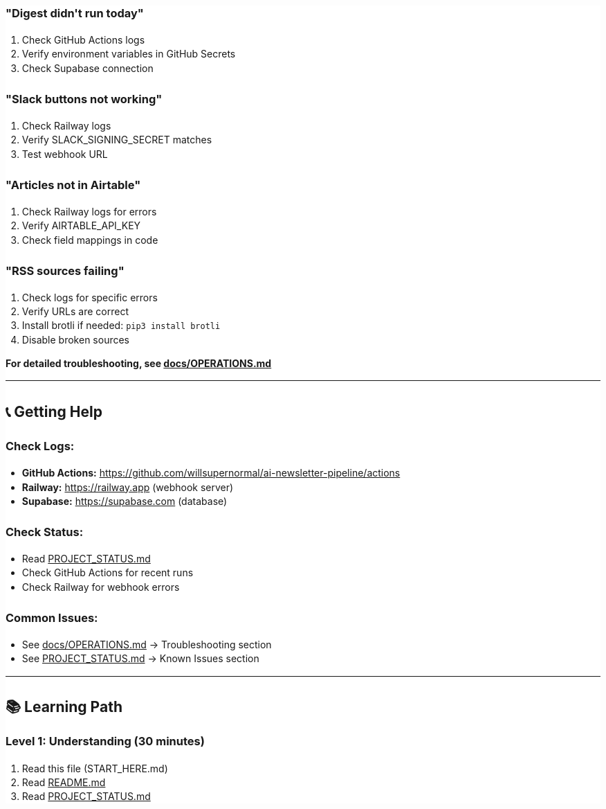 ### **"Digest didn't run today"**
1. Check GitHub Actions logs
2. Verify environment variables in GitHub Secrets
3. Check Supabase connection

### **"Slack buttons not working"**
1. Check Railway logs
2. Verify SLACK_SIGNING_SECRET matches
3. Test webhook URL

### **"Articles not in Airtable"**
1. Check Railway logs for errors
2. Verify AIRTABLE_API_KEY
3. Check field mappings in code

### **"RSS sources failing"**
1. Check logs for specific errors
2. Verify URLs are correct
3. Install brotli if needed: `pip3 install brotli`
4. Disable broken sources

**For detailed troubleshooting, see [docs/OPERATIONS.md](docs/OPERATIONS.md)**

---

## 📞 **Getting Help**

### **Check Logs:**
- **GitHub Actions:** https://github.com/willsupernormal/ai-newsletter-pipeline/actions
- **Railway:** https://railway.app (webhook server)
- **Supabase:** https://supabase.com (database)

### **Check Status:**
- Read [PROJECT_STATUS.md](PROJECT_STATUS.md)
- Check GitHub Actions for recent runs
- Check Railway for webhook errors

### **Common Issues:**
- See [docs/OPERATIONS.md](docs/OPERATIONS.md) → Troubleshooting section
- See [PROJECT_STATUS.md](PROJECT_STATUS.md) → Known Issues section

---

## 📚 **Learning Path**

### **Level 1: Understanding (30 minutes)**
1. Read this file (START_HERE.md)
2. Read [README.md](README.md)
3. Read [PROJECT_STATUS.md](PROJECT_STATUS.md)
